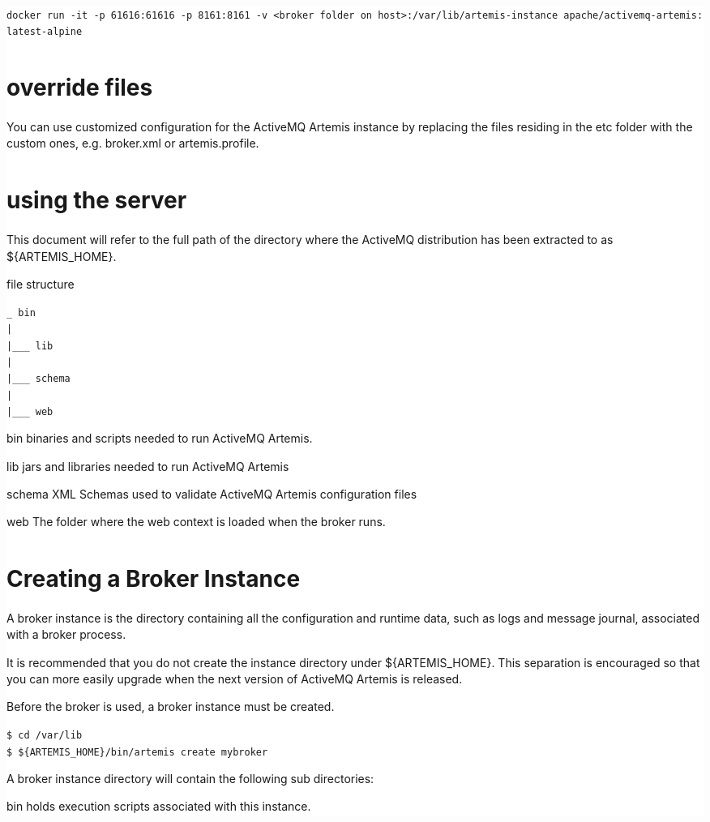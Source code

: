 `docker run -it -p 61616:61616 -p 8161:8161 -v <broker folder on host>:/var/lib/artemis-instance apache/activemq-artemis:latest-alpine` 

# override files
You can use customized configuration for the ActiveMQ Artemis instance by replacing the files residing in the etc folder with the custom ones, e.g. broker.xml or artemis.profile. 

# using the server

This document will refer to the full path of the directory where the ActiveMQ distribution has been extracted to as ${ARTEMIS_HOME}.

file structure
``` shell
_ bin
|
|___ lib
|
|___ schema
|
|___ web
```

bin
binaries and scripts needed to run ActiveMQ Artemis.

lib
jars and libraries needed to run ActiveMQ Artemis

schema
XML Schemas used to validate ActiveMQ Artemis configuration files

web
The folder where the web context is loaded when the broker runs.

# Creating a Broker Instance 
A broker instance is the directory containing all the configuration and runtime data, such as logs and message journal, associated with a broker process. 

It is recommended that you do not create the instance directory under ${ARTEMIS_HOME}. This separation is encouraged so that you can more easily upgrade when the next version of ActiveMQ Artemis is released.

Before the broker is used, a broker instance must be created.

``` shell
$ cd /var/lib
$ ${ARTEMIS_HOME}/bin/artemis create mybroker
```

A broker instance directory will contain the following sub directories:

bin
holds execution scripts associated with this instance.
